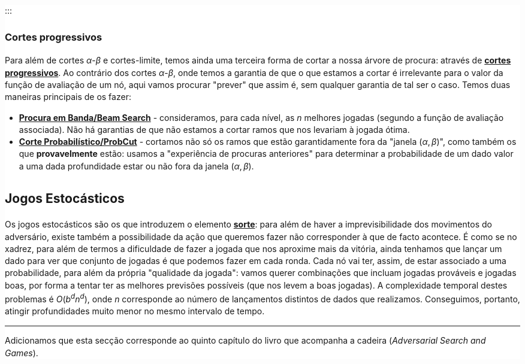 :::

### Cortes progressivos

Para além de cortes $\alpha$-$\beta$ e cortes-limite, temos ainda uma terceira forma de cortar
a nossa árvore de procura: através de [**cortes progressivos**](color:orange). Ao contrário
dos cortes $\alpha$-$\beta$, onde temos a garantia de que o que estamos a cortar é irrelevante
para o valor da função de avaliação de um nó, aqui vamos procurar "prever" que assim é,
sem qualquer garantia de tal ser o caso. Temos duas maneiras principais de os fazer:

- [**Procura em Banda/Beam Search**](color:green) - consideramos, para cada nível, as
  $n$ melhores jogadas (segundo a função de avaliação associada). Não há garantias de
  que não estamos a cortar ramos que nos levariam à jogada ótima.
- [**Corte Probabilístico/ProbCut**](color:green) - cortamos não só os ramos que estão
  garantidamente fora da "janela $(\alpha, \beta)$", como também os que **provavelmente**
  estão: usamos a "experiência de procuras anteriores" para determinar a probabilidade
  de um dado valor a uma dada profundidade estar ou não fora da janela $(\alpha, \beta)$.

## Jogos Estocásticos

Os jogos estocásticos são os que introduzem o elemento [**sorte**](color:green): para além
de haver a imprevisibilidade dos movimentos do adversário, existe também a possibilidade
da ação que queremos fazer não corresponder à que de facto acontece. É como se no xadrez,
para além de termos a dificuldade de fazer a jogada que nos aproxime mais da vitória,
ainda tenhamos que lançar um dado para ver que conjunto de jogadas é que podemos fazer
em cada ronda. Cada nó vai ter, assim, de estar associado a uma probabilidade, para além
da própria "qualidade da jogada": vamos querer combinações que incluam jogadas prováveis e
jogadas boas, por forma a tentar ter as melhores previsões possíveis (que nos levem a boas
jogadas). A complexidade temporal destes problemas é $O(b^d n^d)$, onde $n$ corresponde
ao número de lançamentos distintos de dados que realizamos. Conseguimos, portanto, atingir profundidades
muito menor no mesmo intervalo de tempo.

---

Adicionamos que esta secção corresponde ao quinto capítulo do livro que acompanha a cadeira
(_Adversarial Search and Games_).
